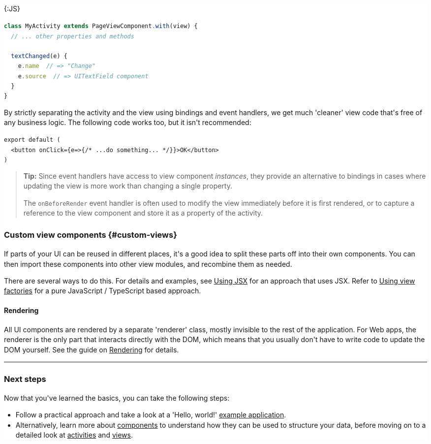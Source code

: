 {:JS}
```javascript
class MyActivity extends PageViewComponent.with(view) {
  // ... other properties and methods

  textChanged(e) {
    e.name  // => "Change"
    e.source  // => UITextField component
  }
}
```

By strictly separating the activity and the view using bindings and event handlers, we get much 'cleaner' view code that's free of any business logic. The following code works too, but it isn't recommended:

```tsx
export default (
  <button onClick={e=>{/* ...do something... */}}>OK</button>
)
```

> **Tip:** Since event handlers have access to view component *instances*, they provide an alternative to bindings in cases where updating the view is more work than changing a single property.
>
> The `onBeforeRender` event handler is often used to modify the view immediately before it is first rendered, or to capture a reference to the view component and store it as a property of the activity.

### Custom view components {#custom-views}

If parts of your UI can be reused in different places, it's a good idea to split these parts off into their own components. You can then import these components into other view modules, and recombine them as needed.

There are several ways to do this. For details and examples, see [Using JSX](/docs/guides/howto/jsx) for an approach that uses JSX. Refer to [Using view factories](/docs/guides/howto/view-factories) for a pure JavaScript / TypeScript based approach.

#### Rendering

All UI components are rendered by a separate 'renderer' class, mostly invisible to the rest of the application. For Web apps, the renderer is the only part that interacts directly with the DOM, which means that you usually don't have to write code to update the DOM yourself. See the guide on [Rendering](/docs/guides/concepts/rendering) for details.

---

### Next steps

Now that you've learned the basics, you can take the following steps:

* Follow a practical approach and take a look at a 'Hello, world!' [example application](/docs/guides/quickstart/hello-world).
* Alternatively, learn more about [components](/docs/guides/concepts/components) to understand how they can be used to structure your data, before moving on to a detailed look at [activities](/docs/guides/concepts/activities) and [views](/docs/guides/concepts/views).